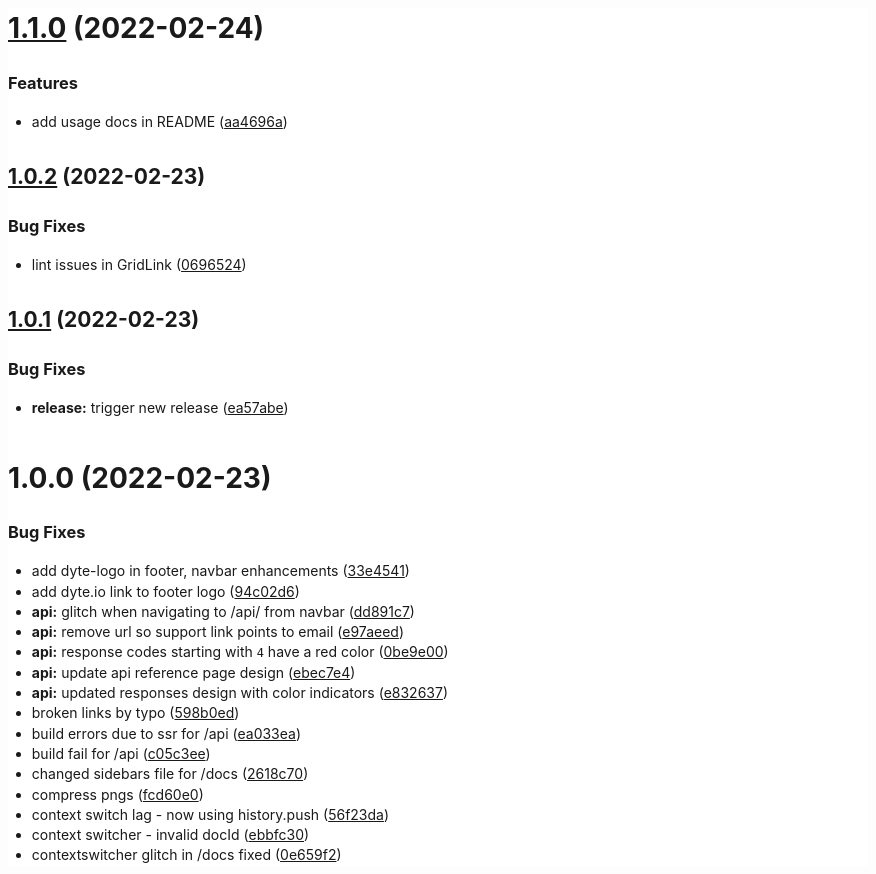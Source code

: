 # [1.1.0](https://github.com/dyte-in/docs/compare/v1.0.2...v1.1.0) (2022-02-24)


### Features

* add usage docs in README ([aa4696a](https://github.com/dyte-in/docs/commit/aa4696ae3a749c31d377e700d620e356deac76b2))

## [1.0.2](https://github.com/dyte-in/docs/compare/v1.0.1...v1.0.2) (2022-02-23)


### Bug Fixes

* lint issues in GridLink ([0696524](https://github.com/dyte-in/docs/commit/0696524d4c04afc83110ce277f1281f92ac7a91f))

## [1.0.1](https://github.com/dyte-in/docs/compare/v1.0.0...v1.0.1) (2022-02-23)


### Bug Fixes

* **release:** trigger new release ([ea57abe](https://github.com/dyte-in/docs/commit/ea57abe8a5a63cb31a3cc19f88c6680c2ea692ed))

# 1.0.0 (2022-02-23)


### Bug Fixes

* add dyte-logo in footer, navbar enhancements ([33e4541](https://github.com/dyte-in/docs/commit/33e4541d778cbed3e33b93f0e8550d649de52080))
* add dyte.io link to footer logo ([94c02d6](https://github.com/dyte-in/docs/commit/94c02d69c7794910685fe18fb70eac470dc67dc0))
* **api:** glitch when navigating to /api/ from navbar ([dd891c7](https://github.com/dyte-in/docs/commit/dd891c75d734f200752c4101a405c8255fdbe092))
* **api:** remove url so support link points to email ([e97aeed](https://github.com/dyte-in/docs/commit/e97aeed892f46ff99fbf59a2238fe09996d4704b))
* **api:** response codes starting with `4` have a red color ([0be9e00](https://github.com/dyte-in/docs/commit/0be9e00ff44b351be2f918eba4d104619f8384be))
* **api:** update api reference page design ([ebec7e4](https://github.com/dyte-in/docs/commit/ebec7e453ba03981d12b65373f79733b77d94da0))
* **api:** updated responses design with color indicators ([e832637](https://github.com/dyte-in/docs/commit/e832637e82dc65338e44812158aa3d6c29c1d681))
* broken links by typo ([598b0ed](https://github.com/dyte-in/docs/commit/598b0ed1d68186ce1aee01c340521d0a00c43c28))
* build errors due to ssr for /api ([ea033ea](https://github.com/dyte-in/docs/commit/ea033eaa3d2490791045870d7a292a336b7672e1))
* build fail for /api ([c05c3ee](https://github.com/dyte-in/docs/commit/c05c3ee947df1feaef114ec09552b35bdbba276e))
* changed sidebars file for /docs ([2618c70](https://github.com/dyte-in/docs/commit/2618c705489cdce98db3dc08a965a17af0d85809))
* compress pngs ([fcd60e0](https://github.com/dyte-in/docs/commit/fcd60e04c1264e4e5c8b4efa79c3aa7e42dd82fd))
* context switch lag - now using history.push ([56f23da](https://github.com/dyte-in/docs/commit/56f23da1c71e6b8b6cd19d2160ea6af028deab71))
* context switcher - invalid docId ([ebbfc30](https://github.com/dyte-in/docs/commit/ebbfc3096d96e7a9e159d76cff8cfc6ea2e3a35d))
* contextswitcher glitch in /docs fixed ([0e659f2](https://github.com/dyte-in/docs/commit/0e659f2efd98d0048686cb80652909d0c3bdc28e))